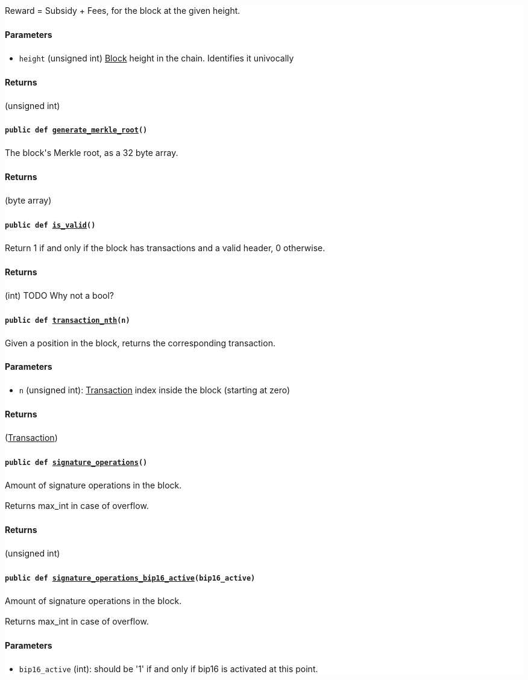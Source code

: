 Reward = Subsidy + Fees, for the block at the given height.

#### Parameters
* `height` (unsigned int) [Block](#classbitprim-py_1_1bitprim_1_1Block) height in the chain. Identifies it univocally 

#### Returns
(unsigned int)

#### `public def `[`generate_merkle_root`](#classbitprim-py_1_1bitprim_1_1Block_1a9a2c4d24510492541117635a46bda8e4)`()` 

The block's Merkle root, as a 32 byte array.

#### Returns
(byte array)

#### `public def `[`is_valid`](#classbitprim-py_1_1bitprim_1_1Block_1a32a1d3fce927c0368a9a17ee92f9e559)`()` 

Return 1 if and only if the block has transactions and a valid header, 0 otherwise.

#### Returns
(int) TODO Why not a bool?

#### `public def `[`transaction_nth`](#classbitprim-py_1_1bitprim_1_1Block_1a83506a11e3c73dc177ae7641295e9b71)`(n)` 

Given a position in the block, returns the corresponding transaction.

#### Parameters
* `n` (unsigned int): [Transaction](#classbitprim-py_1_1bitprim_1_1Transaction) index inside the block (starting at zero) 

#### Returns
([Transaction](#classbitprim-py_1_1bitprim_1_1Transaction))

#### `public def `[`signature_operations`](#classbitprim-py_1_1bitprim_1_1Block_1a442b31f9cdd99017c4fe69d9fcc1708f)`()` 

Amount of signature operations in the block.

Returns max_int in case of overflow. 
#### Returns
(unsigned int)

#### `public def `[`signature_operations_bip16_active`](#classbitprim-py_1_1bitprim_1_1Block_1aa758b654d597a804582bd848088cdf5e)`(bip16_active)` 

Amount of signature operations in the block.

Returns max_int in case of overflow. 
#### Parameters
* `bip16_active` (int): should be '1' if and only if bip16 is activated at this point.
